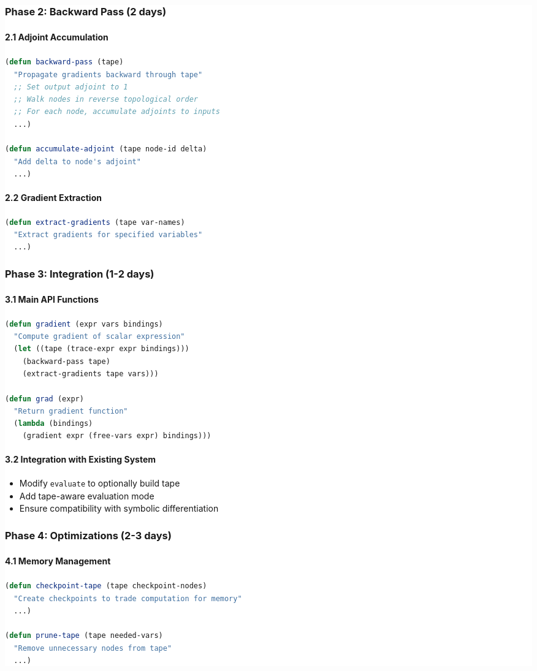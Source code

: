 ### Phase 2: Backward Pass (2 days)

#### 2.1 Adjoint Accumulation
```lisp
(defun backward-pass (tape)
  "Propagate gradients backward through tape"
  ;; Set output adjoint to 1
  ;; Walk nodes in reverse topological order
  ;; For each node, accumulate adjoints to inputs
  ...)

(defun accumulate-adjoint (tape node-id delta)
  "Add delta to node's adjoint"
  ...)
```

#### 2.2 Gradient Extraction
```lisp
(defun extract-gradients (tape var-names)
  "Extract gradients for specified variables"
  ...)
```

### Phase 3: Integration (1-2 days)

#### 3.1 Main API Functions
```lisp
(defun gradient (expr vars bindings)
  "Compute gradient of scalar expression"
  (let ((tape (trace-expr expr bindings)))
    (backward-pass tape)
    (extract-gradients tape vars)))

(defun grad (expr)
  "Return gradient function"
  (lambda (bindings)
    (gradient expr (free-vars expr) bindings)))
```

#### 3.2 Integration with Existing System
- Modify `evaluate` to optionally build tape
- Add tape-aware evaluation mode
- Ensure compatibility with symbolic differentiation

### Phase 4: Optimizations (2-3 days)

#### 4.1 Memory Management
```lisp
(defun checkpoint-tape (tape checkpoint-nodes)
  "Create checkpoints to trade computation for memory"
  ...)

(defun prune-tape (tape needed-vars)
  "Remove unnecessary nodes from tape"
  ...)
```

